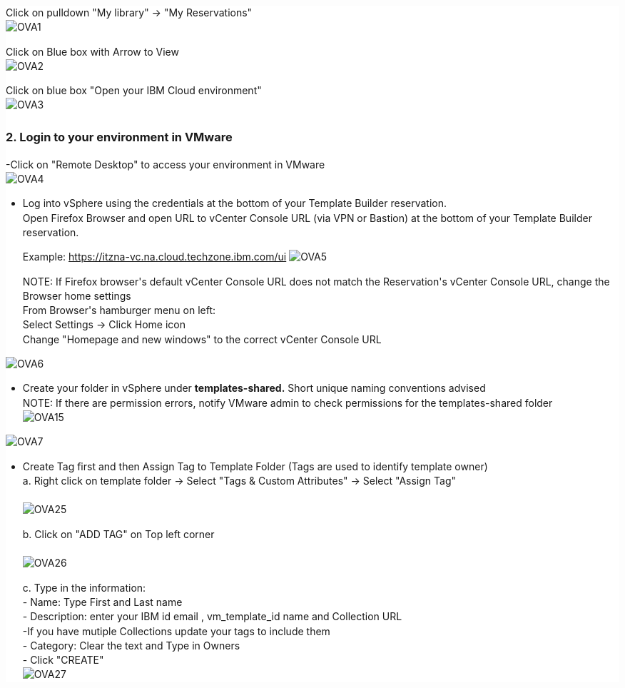 Click on pulldown "My library" -> "My Reservations"<br>
![OVA1](/IBM-Technology-Zone/IBM-Technology-Zone-Runbooks/Images/OVA1.jpeg)

Click on Blue box with Arrow to View<br>
![OVA2](/IBM-Technology-Zone/IBM-Technology-Zone-Runbooks/Images/OVA2.jpeg)

Click on blue box "Open your IBM Cloud environment"<br>
![OVA3](/IBM-Technology-Zone/IBM-Technology-Zone-Runbooks/Images/OVA3.jpeg)

### 2. **Login to your environment in VMware** 
-Click on "Remote Desktop" to access your environment in VMware<br>
![OVA4](/IBM-Technology-Zone/IBM-Technology-Zone-Runbooks/Images/OVA4.jpeg)

- Log into vSphere using the credentials at the bottom of your Template Builder reservation.<br>
  Open Firefox Browser and open URL to vCenter Console URL (via VPN or Bastion) at the bottom of your Template Builder reservation.<br>
  
  Example: https://itzna-vc.na.cloud.techzone.ibm.com/ui
![OVA5](/IBM-Technology-Zone/IBM-Technology-Zone-Runbooks/Images/OVA5.jpeg)

  
  NOTE: If Firefox browser's default vCenter Console URL does not match the Reservation's vCenter Console URL, change the Browser home settings<br>
        From Browser's hamburger menu on left:<br>
        Select Settings -> Click Home icon<br>
        Change "Homepage and new windows" to the correct vCenter Console URL<br>
 
 ![OVA6](/IBM-Technology-Zone/IBM-Technology-Zone-Runbooks/Images/OVA6.jpeg)
 
 - Create your folder in vSphere under **templates-shared.** Short unique naming conventions advised<br>
  NOTE: If there are permission errors, notify VMware admin to check permissions for the templates-shared folder<br>
  ![OVA15](/IBM-Technology-Zone/IBM-Technology-Zone-Runbooks/Images/OVA15.jpeg)
  
![OVA7](/IBM-Technology-Zone/IBM-Technology-Zone-Runbooks/Images/OVA7.jpeg)

- Create Tag first and then Assign Tag to Template Folder (Tags are used to identify template owner)<br>
     a. Right click on template folder -> Select "Tags & Custom Attributes" -> Select "Assign Tag"<br>   
![OVA25](/IBM-Technology-Zone/IBM-Technology-Zone-Runbooks/Images/OVA25.jpeg)

     b. Click on "ADD TAG" on Top left corner<br>  
![OVA26](/IBM-Technology-Zone/IBM-Technology-Zone-Runbooks/Images/OVA26.jpeg)

     c.  Type in the information:<br>
       - Name:  Type First and Last name<br>
       - Description:  enter your IBM id email , vm_template_id name and Collection URL<br>
              -If you have mutiple Collections update your tags to include them<br>
       - Category:  Clear the text and Type in Owners<br>
       - Click "CREATE"<br>
![OVA27](/IBM-Technology-Zone/IBM-Technology-Zone-Runbooks/Images/OVA27.jpeg)
